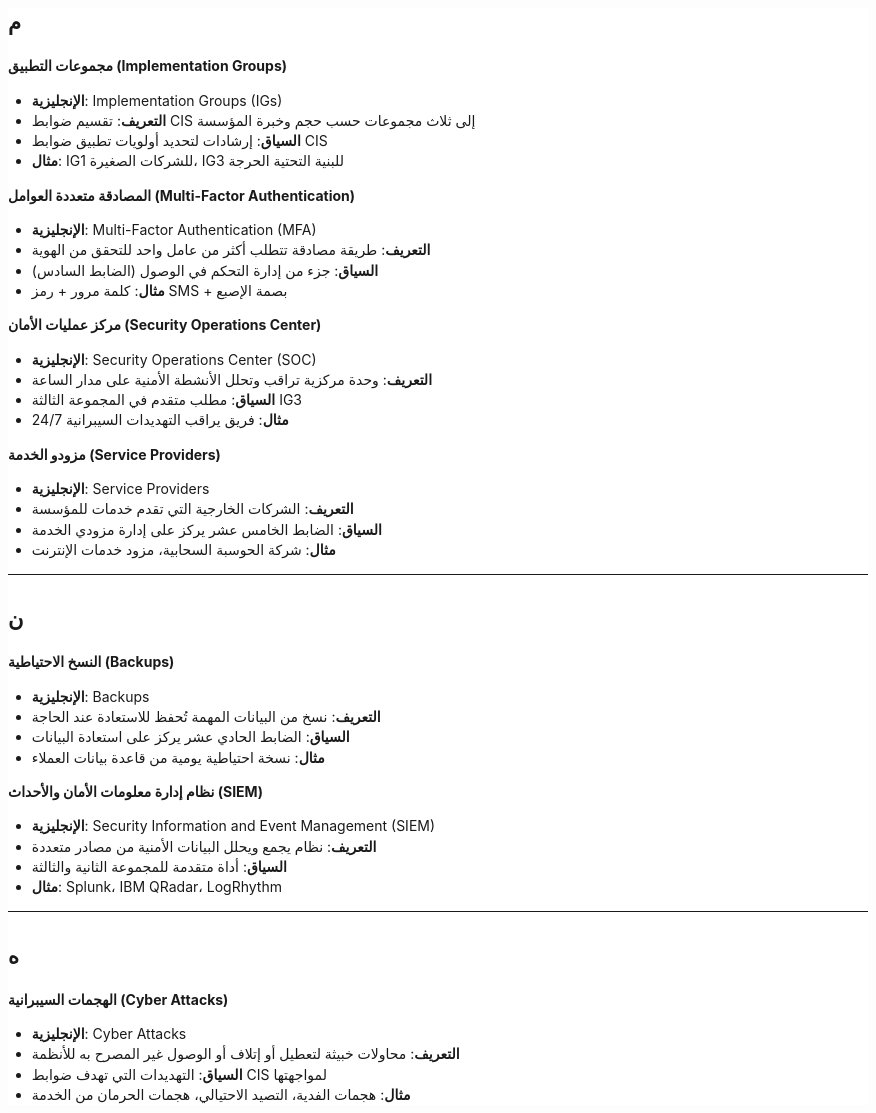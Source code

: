 
## م

**مجموعات التطبيق (Implementation Groups)**
- **الإنجليزية**: Implementation Groups (IGs)
- **التعريف**: تقسيم ضوابط CIS إلى ثلاث مجموعات حسب حجم وخبرة المؤسسة
- **السياق**: إرشادات لتحديد أولويات تطبيق ضوابط CIS
- **مثال**: IG1 للشركات الصغيرة، IG3 للبنية التحتية الحرجة

**المصادقة متعددة العوامل (Multi-Factor Authentication)**
- **الإنجليزية**: Multi-Factor Authentication (MFA)
- **التعريف**: طريقة مصادقة تتطلب أكثر من عامل واحد للتحقق من الهوية
- **السياق**: جزء من إدارة التحكم في الوصول (الضابط السادس)
- **مثال**: كلمة مرور + رمز SMS + بصمة الإصبع

**مركز عمليات الأمان (Security Operations Center)**
- **الإنجليزية**: Security Operations Center (SOC)
- **التعريف**: وحدة مركزية تراقب وتحلل الأنشطة الأمنية على مدار الساعة
- **السياق**: مطلب متقدم في المجموعة الثالثة IG3
- **مثال**: فريق يراقب التهديدات السيبرانية 24/7

**مزودو الخدمة (Service Providers)**
- **الإنجليزية**: Service Providers
- **التعريف**: الشركات الخارجية التي تقدم خدمات للمؤسسة
- **السياق**: الضابط الخامس عشر يركز على إدارة مزودي الخدمة
- **مثال**: شركة الحوسبة السحابية، مزود خدمات الإنترنت

---

## ن

**النسخ الاحتياطية (Backups)**
- **الإنجليزية**: Backups
- **التعريف**: نسخ من البيانات المهمة تُحفظ للاستعادة عند الحاجة
- **السياق**: الضابط الحادي عشر يركز على استعادة البيانات
- **مثال**: نسخة احتياطية يومية من قاعدة بيانات العملاء

**نظام إدارة معلومات الأمان والأحداث (SIEM)**
- **الإنجليزية**: Security Information and Event Management (SIEM)
- **التعريف**: نظام يجمع ويحلل البيانات الأمنية من مصادر متعددة
- **السياق**: أداة متقدمة للمجموعة الثانية والثالثة
- **مثال**: Splunk، IBM QRadar، LogRhythm

---

## ه

**الهجمات السيبرانية (Cyber Attacks)**
- **الإنجليزية**: Cyber Attacks
- **التعريف**: محاولات خبيثة لتعطيل أو إتلاف أو الوصول غير المصرح به للأنظمة
- **السياق**: التهديدات التي تهدف ضوابط CIS لمواجهتها
- **مثال**: هجمات الفدية، التصيد الاحتيالي، هجمات الحرمان من الخدمة
